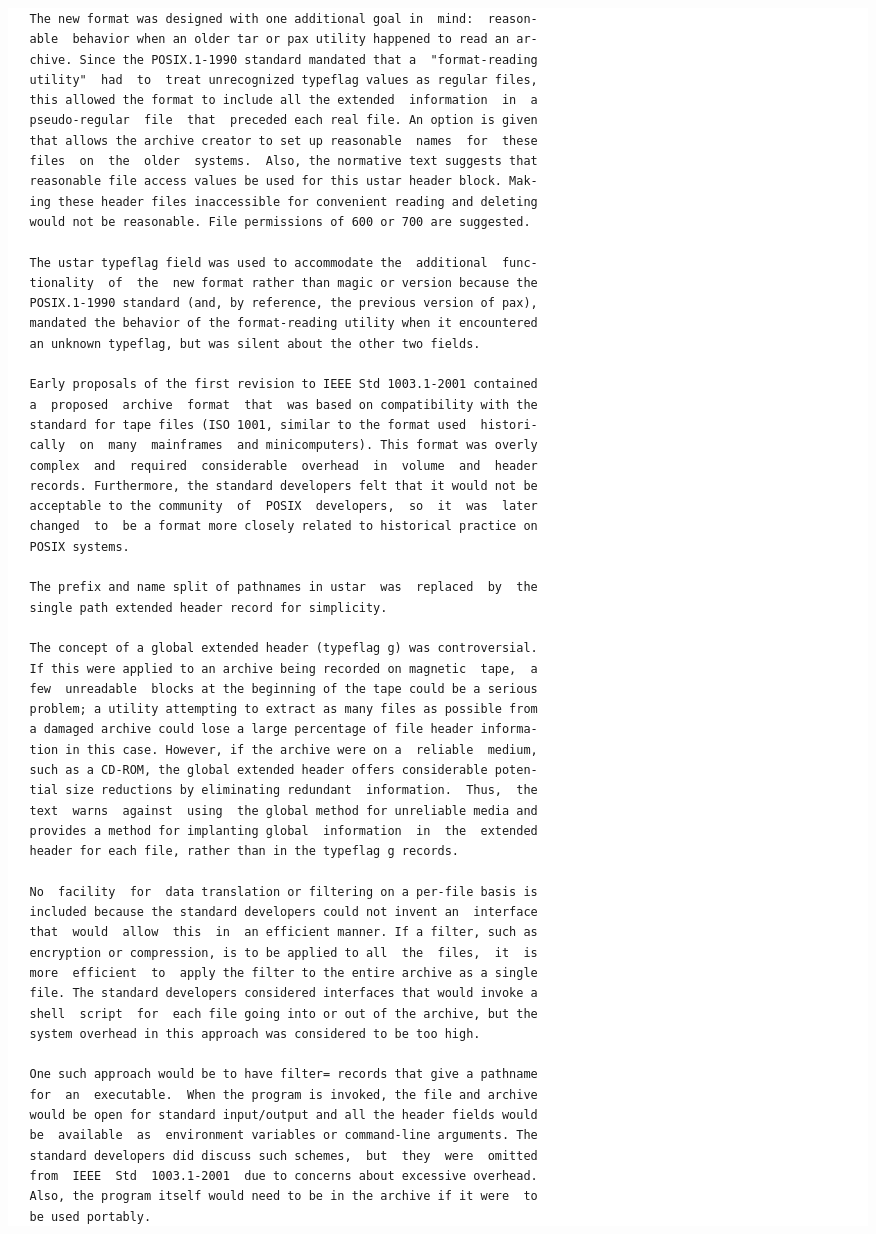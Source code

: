       The new format was designed with one additional goal in  mind:  reason‐
       able  behavior when an older tar or pax utility happened to read an ar‐
       chive. Since the POSIX.1-1990 standard mandated that a  "format-reading
       utility"  had  to  treat unrecognized typeflag values as regular files,
       this allowed the format to include all the extended  information  in  a
       pseudo-regular  file  that  preceded each real file. An option is given
       that allows the archive creator to set up reasonable  names  for  these
       files  on  the  older  systems.  Also, the normative text suggests that
       reasonable file access values be used for this ustar header block. Mak‐
       ing these header files inaccessible for convenient reading and deleting
       would not be reasonable. File permissions of 600 or 700 are suggested.

       The ustar typeflag field was used to accommodate the  additional  func‐
       tionality  of  the  new format rather than magic or version because the
       POSIX.1-1990 standard (and, by reference, the previous version of pax),
       mandated the behavior of the format-reading utility when it encountered
       an unknown typeflag, but was silent about the other two fields.

       Early proposals of the first revision to IEEE Std 1003.1-2001 contained
       a  proposed  archive  format  that  was based on compatibility with the
       standard for tape files (ISO 1001, similar to the format used  histori‐
       cally  on  many  mainframes  and minicomputers). This format was overly
       complex  and  required  considerable  overhead  in  volume  and  header
       records. Furthermore, the standard developers felt that it would not be
       acceptable to the community  of  POSIX  developers,  so  it  was  later
       changed  to  be a format more closely related to historical practice on
       POSIX systems.

       The prefix and name split of pathnames in ustar  was  replaced  by  the
       single path extended header record for simplicity.

       The concept of a global extended header (typeflag g) was controversial.
       If this were applied to an archive being recorded on magnetic  tape,  a
       few  unreadable  blocks at the beginning of the tape could be a serious
       problem; a utility attempting to extract as many files as possible from
       a damaged archive could lose a large percentage of file header informa‐
       tion in this case. However, if the archive were on a  reliable  medium,
       such as a CD-ROM, the global extended header offers considerable poten‐
       tial size reductions by eliminating redundant  information.  Thus,  the
       text  warns  against  using  the global method for unreliable media and
       provides a method for implanting global  information  in  the  extended
       header for each file, rather than in the typeflag g records.

       No  facility  for  data translation or filtering on a per-file basis is
       included because the standard developers could not invent an  interface
       that  would  allow  this  in  an efficient manner. If a filter, such as
       encryption or compression, is to be applied to all  the  files,  it  is
       more  efficient  to  apply the filter to the entire archive as a single
       file. The standard developers considered interfaces that would invoke a
       shell  script  for  each file going into or out of the archive, but the
       system overhead in this approach was considered to be too high.

       One such approach would be to have filter= records that give a pathname
       for  an  executable.  When the program is invoked, the file and archive
       would be open for standard input/output and all the header fields would
       be  available  as  environment variables or command-line arguments. The
       standard developers did discuss such schemes,  but  they  were  omitted
       from  IEEE  Std  1003.1-2001  due to concerns about excessive overhead.
       Also, the program itself would need to be in the archive if it were  to
       be used portably.
